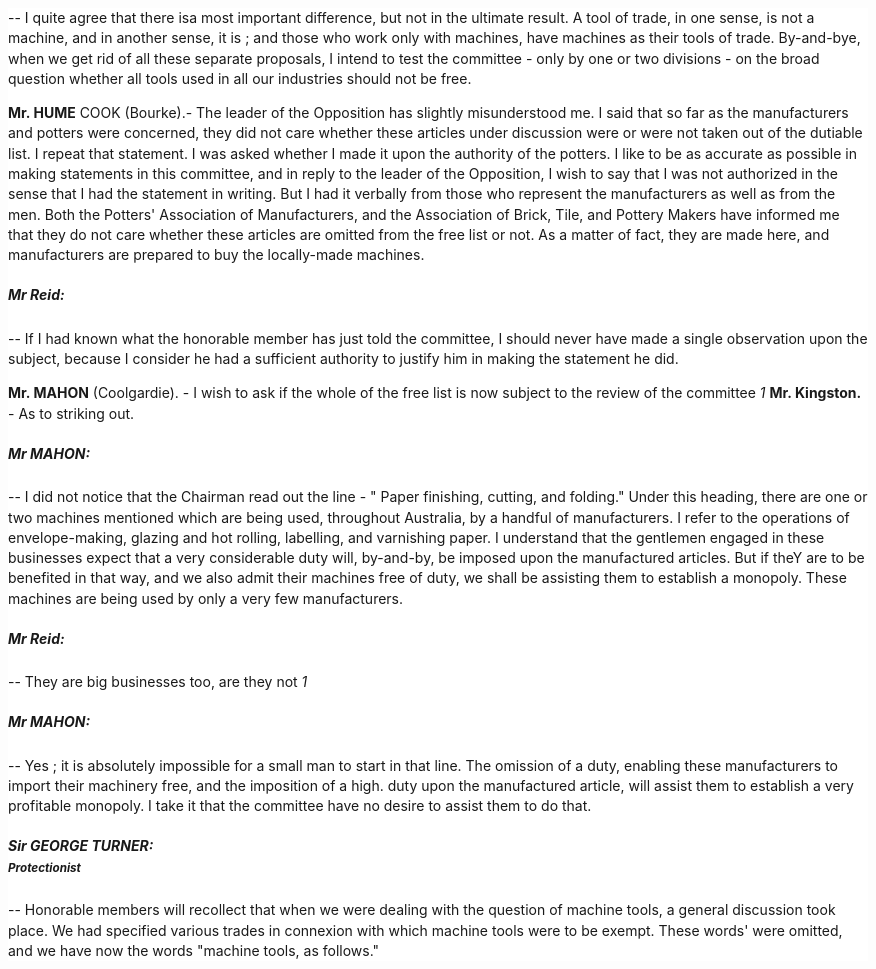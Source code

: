 -- I quite agree that there isa most important difference, but not in the ultimate result. A tool of trade, in one sense, is not a machine, and in another sense, it is ; and those who work only with machines, have machines as their tools of trade. By-and-bye, when we get rid of all these separate proposals, I intend to test the committee - only by one or two divisions - on the broad question whether all tools used in all our industries should not be free. 


 **Mr. HUME** COOK (Bourke).-  The leader of the Opposition has slightly misunderstood me. I said that so far as the manufacturers and potters were concerned, they did not care whether these articles under discussion were or  were not taken out of  the dutiable list. I repeat that statement. I was asked whether I made it upon the authority of the potters. I like to be as accurate as possible in making statements in this committee, and in reply to the leader of the Opposition, I wish to say that I was not authorized in the sense that I had the statement in writing. But I had it verbally from those who represent the manufacturers as well as from the men. Both the Potters' Association of Manufacturers, and the Association of Brick, Tile, and Pottery Makers have informed me that they do not care whether these articles are omitted from the free list or not. As a matter of fact, they are made here, and manufacturers are prepared to buy the locally-made machines. 

##### Mr Reid:

-- If I had known what the honorable member has just told the committee, I should never have made a single observation upon the subject, because I consider he had a sufficient authority to justify him in making the statement he did. 


 **Mr. MAHON** (Coolgardie). - I wish to ask if the whole of the free list is now subject to the review of the committee  *1*  **Mr. Kingston.**  - As to striking out. 

##### Mr MAHON:

-- I did not notice that the  Chairman  read out the line - " Paper finishing, cutting, and folding." Under this heading, there are one or two machines mentioned which are being used, throughout Australia, by a handful of manufacturers. I refer to the operations of envelope-making, glazing and hot rolling, labelling, and varnishing paper. I understand that the gentlemen engaged in these businesses expect that a very considerable duty will, by-and-by, be imposed upon the manufactured articles. But if theY are to be benefited in that way, and we also admit their machines free of duty, we shall be assisting them to establish a monopoly. These machines are being used by only a very few manufacturers. 

##### Mr Reid:

-- They are big businesses too, are they not  *1* 

##### Mr MAHON:

-- Yes ; it is absolutely impossible for a small man to start in that line. The omission of a duty, enabling these manufacturers to import their machinery free, and the imposition of a high. duty upon the manufactured article, will assist them to establish a very profitable monopoly. I take it that the committee have no desire to assist them to do that. 

##### Sir GEORGE TURNER:<br><small class="text-muted">Protectionist</small>

-- Honorable members will recollect that when we were dealing with the question of machine tools, a general discussion took place. We had specified various trades in connexion with which machine tools were to be exempt. These words' were omitted, and we have now the words "machine tools, as follows." 

